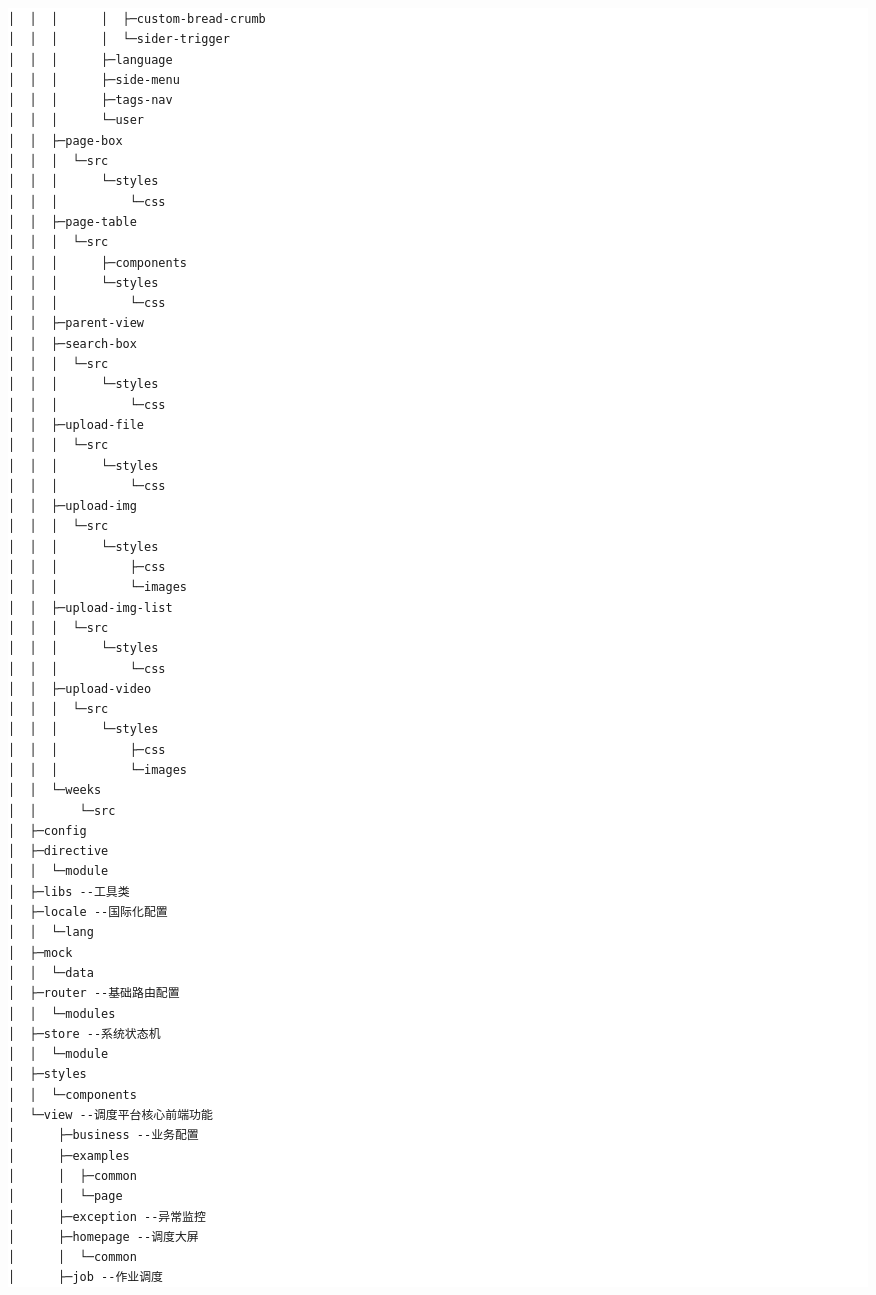 ```
│  │  │      │  ├─custom-bread-crumb
│  │  │      │  └─sider-trigger
│  │  │      ├─language
│  │  │      ├─side-menu
│  │  │      ├─tags-nav
│  │  │      └─user
│  │  ├─page-box
│  │  │  └─src
│  │  │      └─styles
│  │  │          └─css
│  │  ├─page-table
│  │  │  └─src
│  │  │      ├─components
│  │  │      └─styles
│  │  │          └─css
│  │  ├─parent-view
│  │  ├─search-box
│  │  │  └─src
│  │  │      └─styles
│  │  │          └─css
│  │  ├─upload-file
│  │  │  └─src
│  │  │      └─styles
│  │  │          └─css
│  │  ├─upload-img
│  │  │  └─src
│  │  │      └─styles
│  │  │          ├─css
│  │  │          └─images
│  │  ├─upload-img-list
│  │  │  └─src
│  │  │      └─styles
│  │  │          └─css
│  │  ├─upload-video
│  │  │  └─src
│  │  │      └─styles
│  │  │          ├─css
│  │  │          └─images
│  │  └─weeks
│  │      └─src
│  ├─config
│  ├─directive
│  │  └─module
│  ├─libs --工具类
│  ├─locale --国际化配置
│  │  └─lang
│  ├─mock
│  │  └─data
│  ├─router --基础路由配置
│  │  └─modules
│  ├─store --系统状态机
│  │  └─module
│  ├─styles
│  │  └─components
│  └─view --调度平台核心前端功能
│      ├─business --业务配置
│      ├─examples
│      │  ├─common
│      │  └─page
│      ├─exception --异常监控
│      ├─homepage --调度大屏
│      │  └─common
│      ├─job --作业调度
```